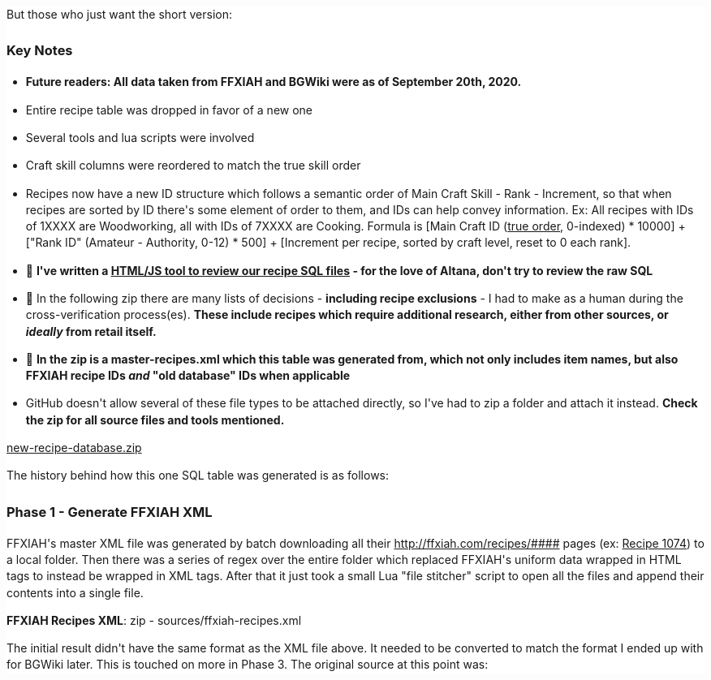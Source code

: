 But those who just want the short version:



### Key Notes

- **Future readers: All data taken from FFXIAH and BGWiki were as of September 20th, 2020.**

- Entire recipe table was dropped in favor of a new one

- Several tools and lua scripts were involved

- Craft skill columns were reordered to match the true skill order

- Recipes now have a new ID structure which follows a semantic order of Main Craft Skill - Rank - Increment, so that when recipes are sorted by ID there's some element of order to them, and IDs can help convey information. Ex: All recipes with IDs of 1XXXX are Woodworking, all with IDs of 7XXXX are Cooking. Formula is [Main Craft ID ([true order](https://github.com/Windower/Resources/blob/master/resources_data/skills.lua#L42-L49), 0-indexed) * 10000] + ["Rank ID" (Amateur - Authority, 0-12) * 500] + [Increment per recipe, sorted by craft level, reset to 0 each rank].

- 👀 **I've written a [HTML/JS tool to review our recipe SQL files](https://github.com/ibm2431/recipe-sql-viewer) - for the love of Altana, don't try to review the raw SQL**

- 👀 In the following zip there are many lists of decisions - **including recipe exclusions** - I had to make as a human during the cross-verification process(es). **These include recipes which require additional research, either from other sources, or _ideally_ from retail itself.**

- 👀 **In the zip is a master-recipes.xml which this table was generated from, which not only includes item names, but also FFXIAH recipe IDs _and_ "old database" IDs when applicable**

- GitHub doesn't allow several of these file types to be attached directly, so I've had to zip a folder and attach it instead. **Check the zip for all source files and tools mentioned.**



[new-recipe-database.zip](https://github.com/project-topaz/topaz/files/5358798/new.recipe.database.zip)



The history behind how this one SQL table was generated is as follows:



### Phase 1 - Generate FFXIAH XML



FFXIAH's master XML file was generated by batch downloading all their http://ffxiah.com/recipes/#### pages (ex: [Recipe 1074](https://www.ffxiah.com/recipes/1074)) to a local folder. Then there was a series of regex over the entire folder which replaced FFXIAH's uniform data wrapped in HTML tags to instead be wrapped in XML tags. After that it just took a small Lua "file stitcher" script to open all the files and append their contents into a single file.



**FFXIAH Recipes XML**: zip - sources/ffxiah-recipes.xml



The initial result didn't have the same format as the XML file above. It needed to be converted to match the format I ended up with for BGWiki later. This is touched on more in Phase 3. The original source at this point was:
